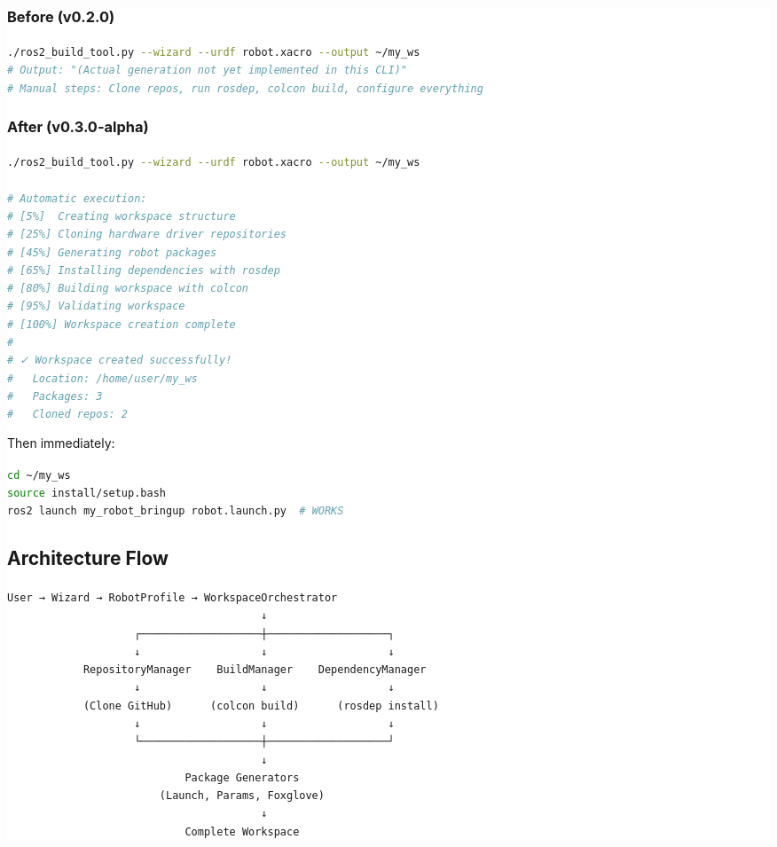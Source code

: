 ### Before (v0.2.0)
```bash
./ros2_build_tool.py --wizard --urdf robot.xacro --output ~/my_ws
# Output: "(Actual generation not yet implemented in this CLI)"
# Manual steps: Clone repos, run rosdep, colcon build, configure everything
```

### After (v0.3.0-alpha)
```bash
./ros2_build_tool.py --wizard --urdf robot.xacro --output ~/my_ws

# Automatic execution:
# [5%]  Creating workspace structure
# [25%] Cloning hardware driver repositories
# [45%] Generating robot packages
# [65%] Installing dependencies with rosdep
# [80%] Building workspace with colcon
# [95%] Validating workspace
# [100%] Workspace creation complete
#
# ✓ Workspace created successfully!
#   Location: /home/user/my_ws
#   Packages: 3
#   Cloned repos: 2
```

Then immediately:
```bash
cd ~/my_ws
source install/setup.bash
ros2 launch my_robot_bringup robot.launch.py  # WORKS
```

## Architecture Flow

```
User → Wizard → RobotProfile → WorkspaceOrchestrator
                                        ↓
                    ┌───────────────────┼───────────────────┐
                    ↓                   ↓                   ↓
            RepositoryManager    BuildManager    DependencyManager
                    ↓                   ↓                   ↓
            (Clone GitHub)      (colcon build)      (rosdep install)
                    ↓                   ↓                   ↓
                    └───────────────────┼───────────────────┘
                                        ↓
                            Package Generators
                        (Launch, Params, Foxglove)
                                        ↓
                            Complete Workspace
```
